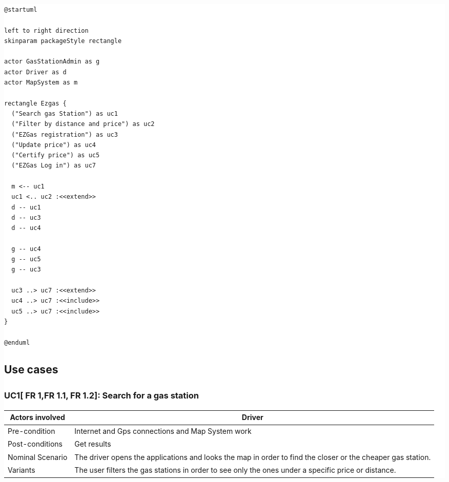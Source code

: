 
```plantuml
@startuml

left to right direction
skinparam packageStyle rectangle

actor GasStationAdmin as g
actor Driver as d
actor MapSystem as m

rectangle Ezgas {
  ("Search gas Station") as uc1
  ("Filter by distance and price") as uc2
  ("EZGas registration") as uc3
  ("Update price") as uc4
  ("Certify price") as uc5
  ("EZGas Log in") as uc7

  m <-- uc1
  uc1 <.. uc2 :<<extend>>
  d -- uc1
  d -- uc3
  d -- uc4

  g -- uc4
  g -- uc5
  g -- uc3

  uc3 ..> uc7 :<<extend>>
  uc4 ..> uc7 :<<include>>
  uc5 ..> uc7 :<<include>>
}

@enduml
```



## Use cases

### UC1[ FR 1,FR 1.1, FR 1.2]: Search for a gas station


| Actors involved  | Driver                                                                                                       |
|------------------|--------------------------------------------------------------------------------------------------------------|
| Pre-condition    | Internet and Gps connections and Map System work                                                             |
| Post-conditions  | Get results                                                                                                  |
| Nominal Scenario | The driver opens the applications and looks the map in  order to find the closer or the cheaper gas station. |
| Variants         | The user filters the gas stations  in order to see only  the ones under a specific price or distance.        |
